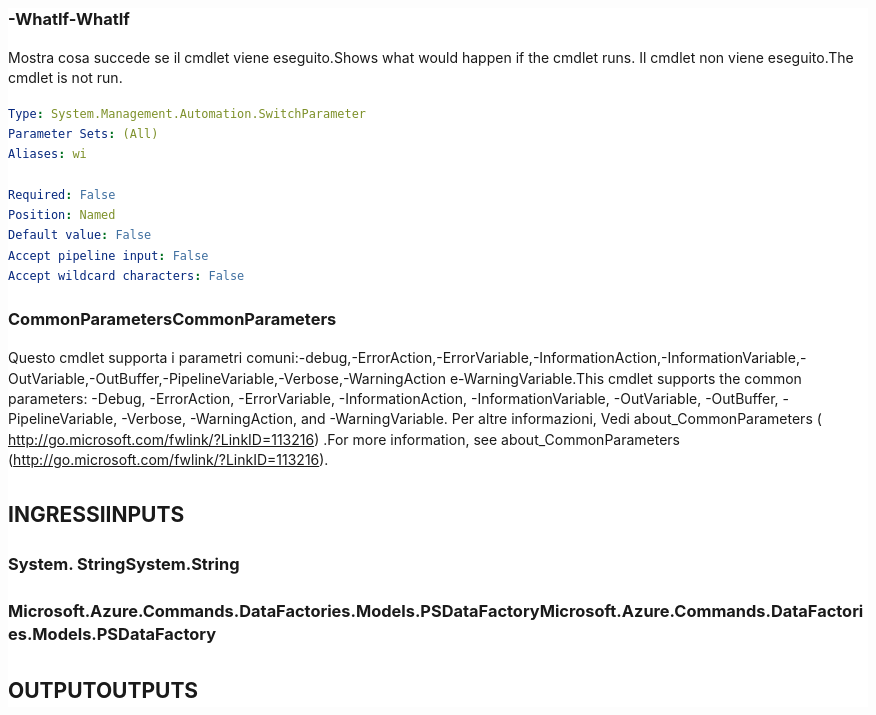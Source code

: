 ### <span data-ttu-id="80e69-133">-WhatIf</span><span class="sxs-lookup"><span data-stu-id="80e69-133">-WhatIf</span></span>
<span data-ttu-id="80e69-134">Mostra cosa succede se il cmdlet viene eseguito.</span><span class="sxs-lookup"><span data-stu-id="80e69-134">Shows what would happen if the cmdlet runs.</span></span>
<span data-ttu-id="80e69-135">Il cmdlet non viene eseguito.</span><span class="sxs-lookup"><span data-stu-id="80e69-135">The cmdlet is not run.</span></span>

```yaml
Type: System.Management.Automation.SwitchParameter
Parameter Sets: (All)
Aliases: wi

Required: False
Position: Named
Default value: False
Accept pipeline input: False
Accept wildcard characters: False
```

### <span data-ttu-id="80e69-136">CommonParameters</span><span class="sxs-lookup"><span data-stu-id="80e69-136">CommonParameters</span></span>
<span data-ttu-id="80e69-137">Questo cmdlet supporta i parametri comuni:-debug,-ErrorAction,-ErrorVariable,-InformationAction,-InformationVariable,-OutVariable,-OutBuffer,-PipelineVariable,-Verbose,-WarningAction e-WarningVariable.</span><span class="sxs-lookup"><span data-stu-id="80e69-137">This cmdlet supports the common parameters: -Debug, -ErrorAction, -ErrorVariable, -InformationAction, -InformationVariable, -OutVariable, -OutBuffer, -PipelineVariable, -Verbose, -WarningAction, and -WarningVariable.</span></span> <span data-ttu-id="80e69-138">Per altre informazioni, Vedi about_CommonParameters ( http://go.microsoft.com/fwlink/?LinkID=113216) .</span><span class="sxs-lookup"><span data-stu-id="80e69-138">For more information, see about_CommonParameters (http://go.microsoft.com/fwlink/?LinkID=113216).</span></span>

## <span data-ttu-id="80e69-139">INGRESSI</span><span class="sxs-lookup"><span data-stu-id="80e69-139">INPUTS</span></span>

### <span data-ttu-id="80e69-140">System. String</span><span class="sxs-lookup"><span data-stu-id="80e69-140">System.String</span></span>

### <span data-ttu-id="80e69-141">Microsoft.Azure.Commands.DataFactories.Models.PSDataFactory</span><span class="sxs-lookup"><span data-stu-id="80e69-141">Microsoft.Azure.Commands.DataFactories.Models.PSDataFactory</span></span>

## <span data-ttu-id="80e69-142">OUTPUT</span><span class="sxs-lookup"><span data-stu-id="80e69-142">OUTPUTS</span></span>
